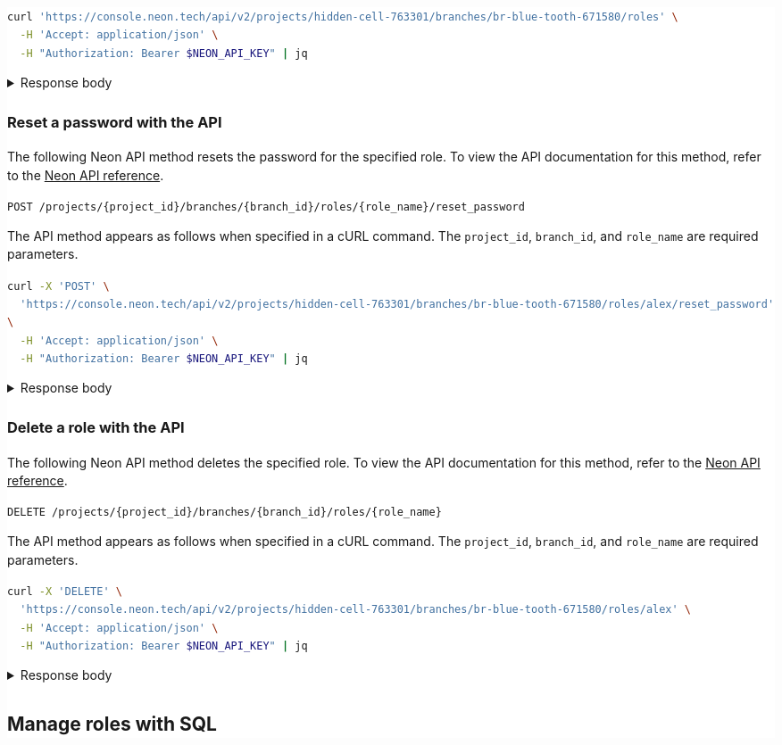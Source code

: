 ```bash
curl 'https://console.neon.tech/api/v2/projects/hidden-cell-763301/branches/br-blue-tooth-671580/roles' \
  -H 'Accept: application/json' \
  -H "Authorization: Bearer $NEON_API_KEY" | jq
```

<details><summary>Response body</summary></details>

### Reset a password with the API

The following Neon API method resets the password for the specified role. To view the API documentation for this method, refer to the [Neon API reference](https://api-docs.neon.tech/reference/resetprojectbranchrolepassword).

```http
POST /projects/{project_id}/branches/{branch_id}/roles/{role_name}/reset_password
```

The API method appears as follows when specified in a cURL command. The `project_id`, `branch_id`, and `role_name` are required parameters.

```bash
curl -X 'POST' \
  'https://console.neon.tech/api/v2/projects/hidden-cell-763301/branches/br-blue-tooth-671580/roles/alex/reset_password' \
  -H 'Accept: application/json' \
  -H "Authorization: Bearer $NEON_API_KEY" | jq
```

<details><summary>Response body</summary></details>

### Delete a role with the API

The following Neon API method deletes the specified role. To view the API documentation for this method, refer to the [Neon API reference](https://api-docs.neon.tech/reference/deleteprojectbranchrole).

```http
DELETE /projects/{project_id}/branches/{branch_id}/roles/{role_name}
```

The API method appears as follows when specified in a cURL command. The `project_id`, `branch_id`, and `role_name` are required parameters.

```bash
curl -X 'DELETE' \
  'https://console.neon.tech/api/v2/projects/hidden-cell-763301/branches/br-blue-tooth-671580/roles/alex' \
  -H 'Accept: application/json' \
  -H "Authorization: Bearer $NEON_API_KEY" | jq
```

<details><summary>Response body</summary></details>

## Manage roles with SQL

